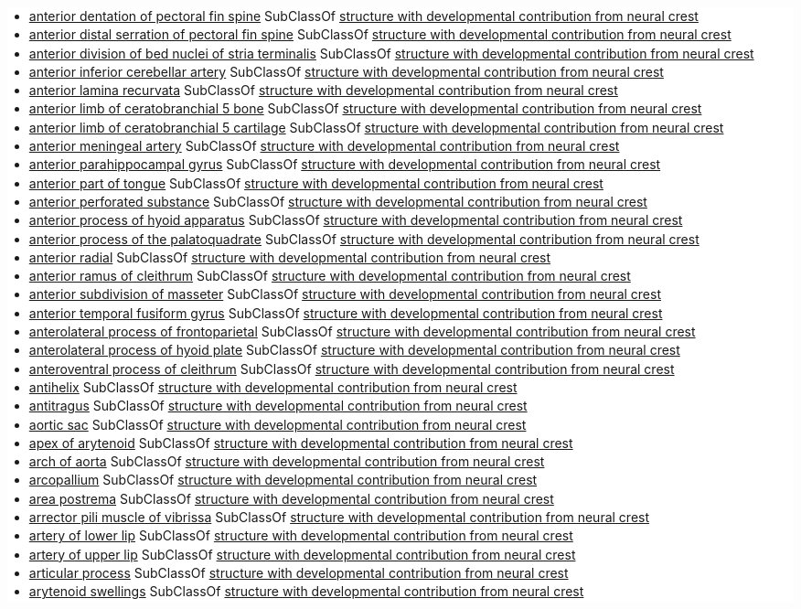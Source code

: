  * [anterior dentation of pectoral fin spine](../../UBERON/01/UBERON_2002001.md) SubClassOf [structure with developmental contribution from neural crest](../../UBERON/14/UBERON_0010314.md)
 * [anterior distal serration of pectoral fin spine](../../UBERON/02/UBERON_2002002.md) SubClassOf [structure with developmental contribution from neural crest](../../UBERON/14/UBERON_0010314.md)
 * [anterior division of bed nuclei of stria terminalis](../../UBERON/73/UBERON_0011173.md) SubClassOf [structure with developmental contribution from neural crest](../../UBERON/14/UBERON_0010314.md)
 * [anterior inferior cerebellar artery](../../UBERON/89/UBERON_0009689.md) SubClassOf [structure with developmental contribution from neural crest](../../UBERON/14/UBERON_0010314.md)
 * [anterior lamina recurvata](../../UBERON/32/UBERON_3000832.md) SubClassOf [structure with developmental contribution from neural crest](../../UBERON/14/UBERON_0010314.md)
 * [anterior limb of ceratobranchial 5 bone](../../UBERON/17/UBERON_2002017.md) SubClassOf [structure with developmental contribution from neural crest](../../UBERON/14/UBERON_0010314.md)
 * [anterior limb of ceratobranchial 5 cartilage](../../UBERON/18/UBERON_2002018.md) SubClassOf [structure with developmental contribution from neural crest](../../UBERON/14/UBERON_0010314.md)
 * [anterior meningeal artery](../../UBERON/51/UBERON_0010251.md) SubClassOf [structure with developmental contribution from neural crest](../../UBERON/14/UBERON_0010314.md)
 * [anterior parahippocampal gyrus](../../UBERON/83/UBERON_0022383.md) SubClassOf [structure with developmental contribution from neural crest](../../UBERON/14/UBERON_0010314.md)
 * [anterior part of tongue](../../UBERON/32/UBERON_0010032.md) SubClassOf [structure with developmental contribution from neural crest](../../UBERON/14/UBERON_0010314.md)
 * [anterior perforated substance](../../UBERON/41/UBERON_0018141.md) SubClassOf [structure with developmental contribution from neural crest](../../UBERON/14/UBERON_0010314.md)
 * [anterior process of hyoid apparatus](../../UBERON/70/UBERON_3000670.md) SubClassOf [structure with developmental contribution from neural crest](../../UBERON/14/UBERON_0010314.md)
 * [anterior process of the palatoquadrate](../../UBERON/60/UBERON_3010560.md) SubClassOf [structure with developmental contribution from neural crest](../../UBERON/14/UBERON_0010314.md)
 * [anterior radial](../../UBERON/51/UBERON_3000951.md) SubClassOf [structure with developmental contribution from neural crest](../../UBERON/14/UBERON_0010314.md)
 * [anterior ramus of cleithrum](../../UBERON/92/UBERON_3000792.md) SubClassOf [structure with developmental contribution from neural crest](../../UBERON/14/UBERON_0010314.md)
 * [anterior subdivision of masseter](../../UBERON/14/UBERON_0011314.md) SubClassOf [structure with developmental contribution from neural crest](../../UBERON/14/UBERON_0010314.md)
 * [anterior temporal fusiform gyrus](../../UBERON/96/UBERON_0022396.md) SubClassOf [structure with developmental contribution from neural crest](../../UBERON/14/UBERON_0010314.md)
 * [anterolateral process of frontoparietal](../../UBERON/20/UBERON_3000020.md) SubClassOf [structure with developmental contribution from neural crest](../../UBERON/14/UBERON_0010314.md)
 * [anterolateral process of hyoid plate](../../UBERON/71/UBERON_3000671.md) SubClassOf [structure with developmental contribution from neural crest](../../UBERON/14/UBERON_0010314.md)
 * [anteroventral process of cleithrum](../../UBERON/26/UBERON_4200226.md) SubClassOf [structure with developmental contribution from neural crest](../../UBERON/14/UBERON_0010314.md)
 * [antihelix](../../UBERON/66/UBERON_0016466.md) SubClassOf [structure with developmental contribution from neural crest](../../UBERON/14/UBERON_0010314.md)
 * [antitragus](../../UBERON/67/UBERON_0016467.md) SubClassOf [structure with developmental contribution from neural crest](../../UBERON/14/UBERON_0010314.md)
 * [aortic sac](../../UBERON/32/UBERON_0005432.md) SubClassOf [structure with developmental contribution from neural crest](../../UBERON/14/UBERON_0010314.md)
 * [apex of arytenoid](../../UBERON/94/UBERON_0006494.md) SubClassOf [structure with developmental contribution from neural crest](../../UBERON/14/UBERON_0010314.md)
 * [arch of aorta](../../UBERON/08/UBERON_0001508.md) SubClassOf [structure with developmental contribution from neural crest](../../UBERON/14/UBERON_0010314.md)
 * [arcopallium](../../UBERON/50/UBERON_0007350.md) SubClassOf [structure with developmental contribution from neural crest](../../UBERON/14/UBERON_0010314.md)
 * [area postrema](../../UBERON/62/UBERON_0002162.md) SubClassOf [structure with developmental contribution from neural crest](../../UBERON/14/UBERON_0010314.md)
 * [arrector pili muscle of vibrissa](../../UBERON/40/UBERON_0011940.md) SubClassOf [structure with developmental contribution from neural crest](../../UBERON/14/UBERON_0010314.md)
 * [artery of lower lip](../../UBERON/71/UBERON_0003471.md) SubClassOf [structure with developmental contribution from neural crest](../../UBERON/14/UBERON_0010314.md)
 * [artery of upper lip](../../UBERON/70/UBERON_0003470.md) SubClassOf [structure with developmental contribution from neural crest](../../UBERON/14/UBERON_0010314.md)
 * [articular process](../../UBERON/48/UBERON_3000948.md) SubClassOf [structure with developmental contribution from neural crest](../../UBERON/14/UBERON_0010314.md)
 * [arytenoid swellings](../../UBERON/15/UBERON_0010215.md) SubClassOf [structure with developmental contribution from neural crest](../../UBERON/14/UBERON_0010314.md)